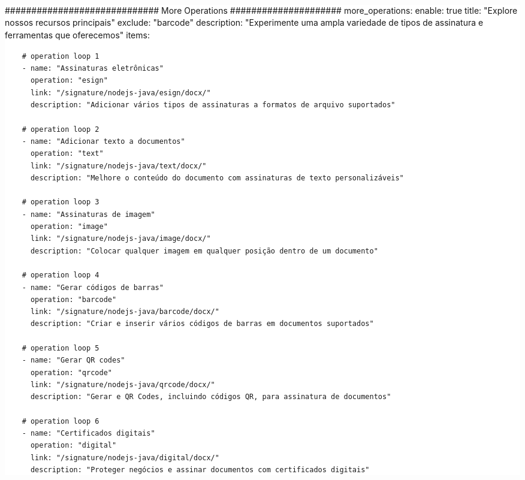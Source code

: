 
############################# More Operations #####################
more_operations:
    enable: true
    title: "Explore nossos recursos principais"
    exclude: "barcode"
    description: "Experimente uma ampla variedade de tipos de assinatura e ferramentas que oferecemos"
    items: 
          
        # operation loop 1
        - name: "Assinaturas eletrônicas"
          operation: "esign"
          link: "/signature/nodejs-java/esign/docx/"
          description: "Adicionar vários tipos de assinaturas a formatos de arquivo suportados"

        # operation loop 2
        - name: "Adicionar texto a documentos"
          operation: "text"
          link: "/signature/nodejs-java/text/docx/"
          description: "Melhore o conteúdo do documento com assinaturas de texto personalizáveis"

        # operation loop 3
        - name: "Assinaturas de imagem"
          operation: "image"
          link: "/signature/nodejs-java/image/docx/"
          description: "Colocar qualquer imagem em qualquer posição dentro de um documento"

        # operation loop 4
        - name: "Gerar códigos de barras"
          operation: "barcode"
          link: "/signature/nodejs-java/barcode/docx/"
          description: "Criar e inserir vários códigos de barras em documentos suportados"

        # operation loop 5
        - name: "Gerar QR codes"
          operation: "qrcode"
          link: "/signature/nodejs-java/qrcode/docx/"
          description: "Gerar e QR Codes, incluindo códigos QR, para assinatura de documentos"
          
        # operation loop 6
        - name: "Certificados digitais"
          operation: "digital"
          link: "/signature/nodejs-java/digital/docx/"
          description: "Proteger negócios e assinar documentos com certificados digitais"
